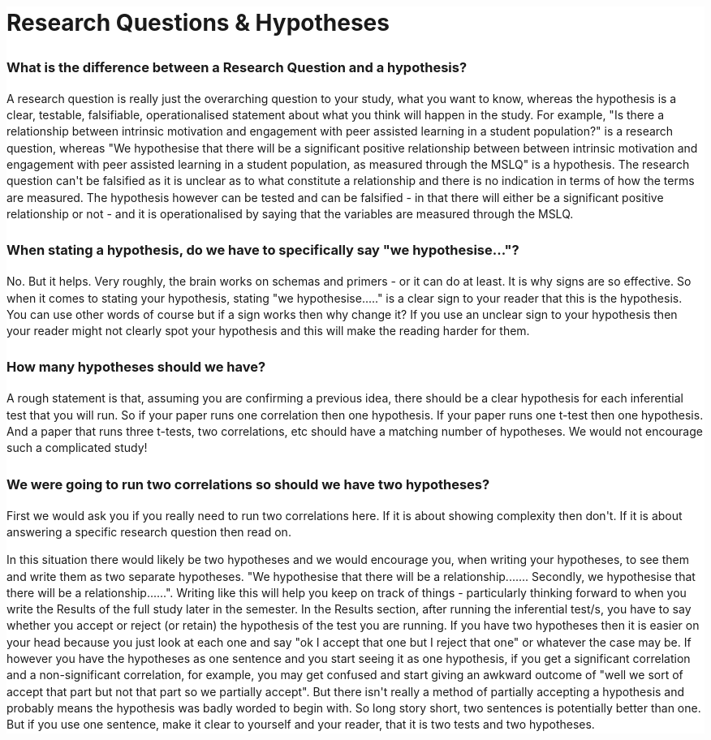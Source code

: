 # Research Questions & Hypotheses

### What is the difference between a Research Question and a hypothesis?

A research question is really just the overarching question to your study, what you want to know, whereas the hypothesis is a clear, testable, falsifiable, operationalised statement about what you think will happen in the study. For example, "Is there a relationship between intrinsic motivation and engagement with peer assisted learning in a student population?" is a research question, whereas "We hypothesise that there will be a significant positive relationship between between intrinsic motivation and engagement with peer assisted learning in a student population, as measured through the MSLQ" is a hypothesis. The research question can't be falsified as it is unclear as to what constitute a relationship and there is no indication in terms of how the terms are measured. The hypothesis however can be tested and can be falsified - in that there will either be a significant positive relationship or not - and it is operationalised by saying that the variables are measured through the MSLQ.

### When stating a hypothesis, do we have to specifically say "we hypothesise..."?

No. But it helps. Very roughly, the brain works on schemas and primers - or it can do at least. It is why signs are so effective. So when it comes to stating your hypothesis, stating "we hypothesise....." is a clear sign to your reader that this is the hypothesis. You can use other words of course but if a sign works then why change it? If you use an unclear sign to your hypothesis then your reader might not clearly spot your hypothesis and this will make the reading harder for them.

### How many hypotheses should we have?

A rough statement is that, assuming you are confirming a previous idea, there should be a clear hypothesis for each inferential test that you will run. So if your paper runs one correlation then one hypothesis. If your paper runs one t-test then one hypothesis. And a paper that runs three t-tests, two correlations, etc should have a matching number of hypotheses. We would not encourage such a complicated study!

### We were going to run two correlations so should we have two hypotheses?

First we would ask you if you really need to run two correlations here. If it is about showing complexity then don't. If it is about answering a specific research question then read on.

In this situation there would likely be two hypotheses and we would encourage you, when writing your hypotheses, to see them and write them as two separate hypotheses.  "We hypothesise that there will be a relationship....... Secondly, we hypothesise that there will be a relationship......".  Writing like this will help you keep on track of things - particularly thinking forward to when you write the Results of the full study later in the semester. In the Results section, after running the inferential test/s, you have to say whether you accept or reject (or retain) the hypothesis of the test you are running.  If you have two hypotheses then it is easier on your head because you just look at each one and say "ok I accept that one but I reject that one" or whatever the case may be.  If however you have the hypotheses as one sentence and you start seeing it as one hypothesis, if you get a significant correlation and a non-significant correlation, for example, you may get confused and start giving an awkward outcome of "well we sort of accept that part but not that part so we partially accept".  But there isn't really a method of partially accepting a hypothesis and probably means the hypothesis was badly worded to begin with. So long story short, two sentences is potentially better than one. But if you use one sentence, make it clear to yourself and your reader, that it is two tests and two hypotheses.
